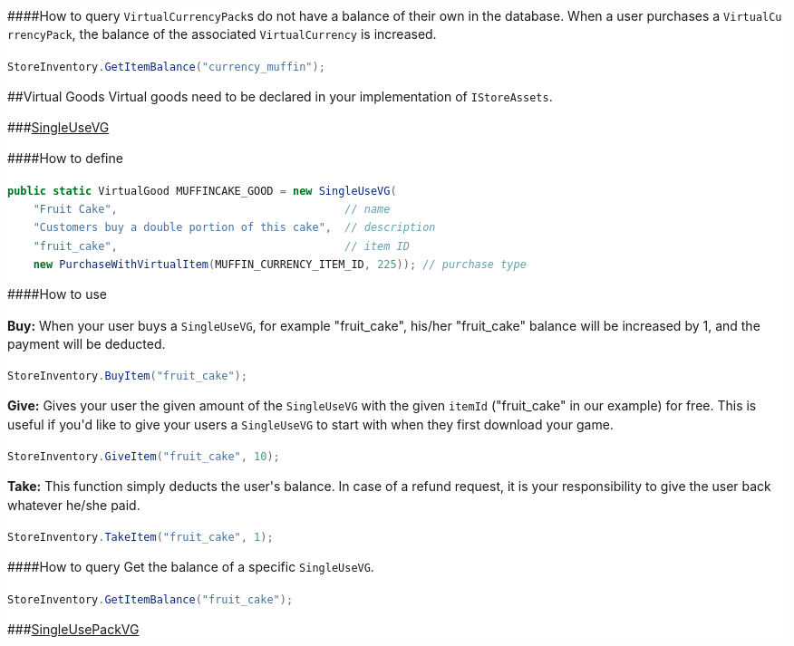 ####How to query
`VirtualCurrencyPack`s do not have a balance of their own in the database. When a user purchases a `VirtualCurrencyPack`, the balance of the associated `VirtualCurrency` is increased.

``` cs
StoreInventory.GetItemBalance("currency_muffin");
```

##Virtual Goods
Virtual goods need to be declared in your implementation of `IStoreAssets`.

###[SingleUseVG](https://github.com/soomla/unity3d-store/blob/master/Soomla/Assets/Plugins/Soomla/Store/domain/virtualGoods/SingleUseVG.cs)

####How to define

``` cs
public static VirtualGood MUFFINCAKE_GOOD = new SingleUseVG(
    "Fruit Cake",                              		// name
    "Customers buy a double portion of this cake",  // description
    "fruit_cake",                           		// item ID
    new PurchaseWithVirtualItem(MUFFIN_CURRENCY_ITEM_ID, 225)); // purchase type
```

####How to use

**Buy:**
When your user buys a `SingleUseVG`, for example "fruit_cake", his/her "fruit_cake" balance will be increased by 1, and the payment will be deducted.

``` cs
StoreInventory.BuyItem("fruit_cake");
```

**Give:**
Gives your user the given amount of the `SingleUseVG` with the given `itemId` ("fruit_cake" in our example) for free. This is useful if you'd like to give your users a `SingleUseVG` to start with when they first download your game.

``` cs
StoreInventory.GiveItem("fruit_cake", 10);
```

**Take:**
This function simply deducts the user's balance. In case of a refund request, it is your responsibility to give the user back whatever he/she paid.  

``` cs
StoreInventory.TakeItem("fruit_cake", 1);
```

####How to query
Get the balance of a specific `SingleUseVG`.

``` cs
StoreInventory.GetItemBalance("fruit_cake");
```

###[SingleUsePackVG](https://github.com/soomla/unity3d-store/blob/master/Soomla/Assets/Plugins/Soomla/Store/domain/virtualGoods/SingleUsePackVG.cs)
